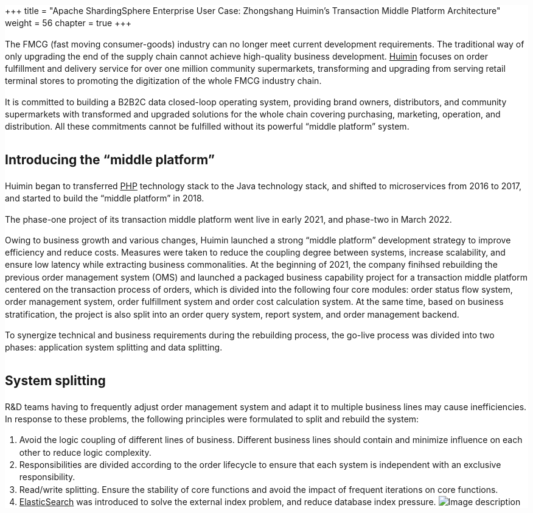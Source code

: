 +++ 
title = "Apache ShardingSphere Enterprise User Case: Zhongshang Huimin’s Transaction Middle Platform Architecture"
weight = 56
chapter = true 
+++

The FMCG (fast moving consumer-goods) industry can no longer meet current development requirements. The traditional way of only upgrading the end of the supply chain cannot achieve high-quality business development. [Huimin](https://huimin.cn/) focuses on order fulfillment and delivery service for over one million community supermarkets, transforming and upgrading from serving retail terminal stores to promoting the digitization of the whole FMCG industry chain.

It is committed to building a B2B2C data closed-loop operating system, providing brand owners, distributors, and community supermarkets with transformed and upgraded solutions for the whole chain covering purchasing, marketing, operation, and distribution. All these commitments cannot be fulfilled without its powerful “middle platform” system.

## Introducing the “middle platform”
Huimin began to transferred [PHP](https://www.php.net/) technology stack to the Java technology stack, and shifted to microservices from 2016 to 2017, and started to build the “middle platform” in 2018.

The phase-one project of its transaction middle platform went live in early 2021, and phase-two in March 2022.

Owing to business growth and various changes, Huimin launched a strong “middle platform” development strategy to improve efficiency and reduce costs. Measures were taken to reduce the coupling degree between systems, increase scalability, and ensure low latency while extracting business commonalities. At the beginning of 2021, the company finihsed rebuilding the previous order management system (OMS) and launched a packaged business capability project for a transaction middle platform centered on the transaction process of orders, which is divided into the following four core modules: order status flow system, order management system, order fulfillment system and order cost calculation system. At the same time, based on business stratification, the project is also split into an order query system, report system, and order management backend.

To synergize technical and business requirements during the rebuilding process, the go-live process was divided into two phases: application system splitting and data splitting.

## System splitting
R&D teams having to frequently adjust order management system and adapt it to multiple business lines may cause inefficiencies. In response to these problems, the following principles were formulated to split and rebuild the system:

1. Avoid the logic coupling of different lines of business. Different business lines should contain and minimize influence on each other to reduce logic complexity.
2. Responsibilities are divided according to the order lifecycle to ensure that each system is independent with an exclusive responsibility.
3. Read/write splitting. Ensure the stability of core functions and avoid the impact of frequent iterations on core functions.
4. [ElasticSearch](https://www.elastic.co/) was introduced to solve the external index problem, and reduce database index pressure.
![Image description](https://dev-to-uploads.s3.amazonaws.com/uploads/articles/1223xl1pboe6emvrjian.png)
 